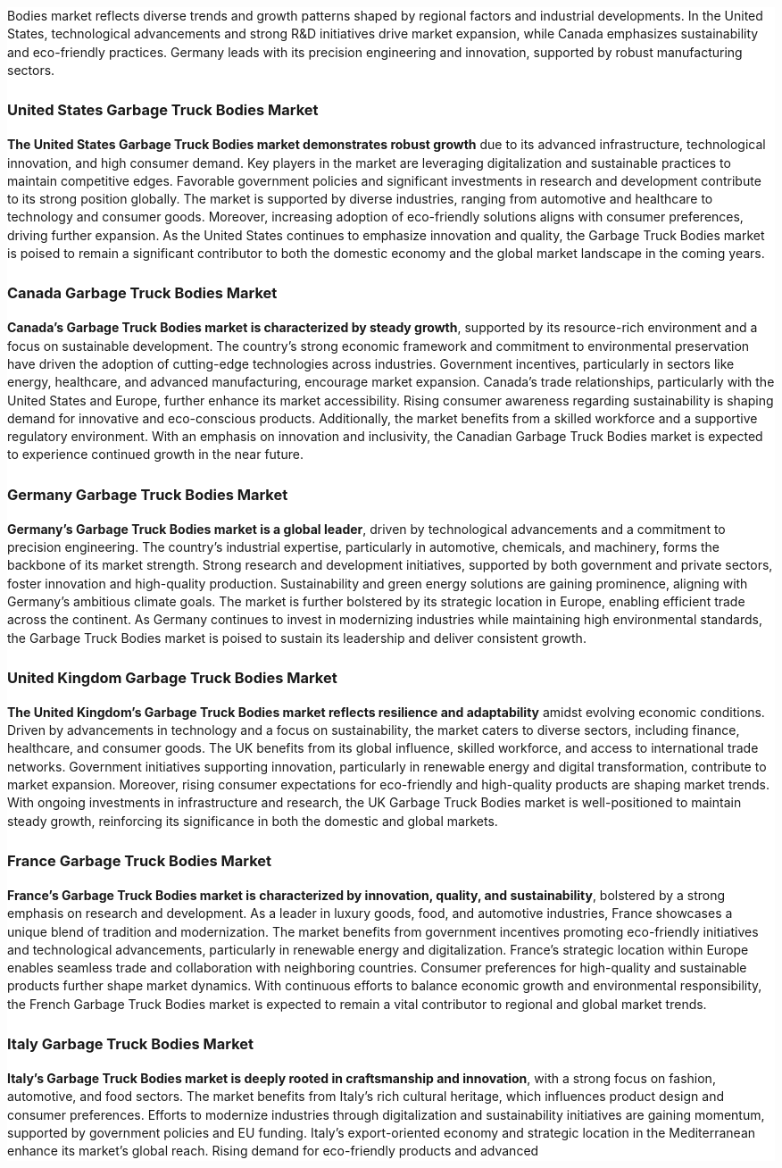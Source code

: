 Bodies market reflects diverse trends and growth patterns shaped by regional factors and industrial developments. In the United States, technological advancements and strong R&amp;D initiatives drive market expansion, while Canada emphasizes sustainability and eco-friendly practices. Germany leads with its precision engineering and innovation, supported by robust manufacturing sectors.</span></em></p></blockquote><h3><strong>United States Garbage Truck Bodies Market</strong></h3><p><strong>The United States Garbage Truck Bodies market demonstrates robust growth</strong> due to its advanced infrastructure, technological innovation, and high consumer demand. Key players in the market are leveraging digitalization and sustainable practices to maintain competitive edges. Favorable government policies and significant investments in research and development contribute to its strong position globally. The market is supported by diverse industries, ranging from automotive and healthcare to technology and consumer goods. Moreover, increasing adoption of eco-friendly solutions aligns with consumer preferences, driving further expansion. As the United States continues to emphasize innovation and quality, the Garbage Truck Bodies market is poised to remain a significant contributor to both the domestic economy and the global market landscape in the coming years.</p><h3><strong>Canada Garbage Truck Bodies Market</strong></h3><p><strong>Canada&rsquo;s Garbage Truck Bodies market is characterized by steady growth</strong>, supported by its resource-rich environment and a focus on sustainable development. The country&rsquo;s strong economic framework and commitment to environmental preservation have driven the adoption of cutting-edge technologies across industries. Government incentives, particularly in sectors like energy, healthcare, and advanced manufacturing, encourage market expansion. Canada&rsquo;s trade relationships, particularly with the United States and Europe, further enhance its market accessibility. Rising consumer awareness regarding sustainability is shaping demand for innovative and eco-conscious products. Additionally, the market benefits from a skilled workforce and a supportive regulatory environment. With an emphasis on innovation and inclusivity, the Canadian Garbage Truck Bodies market is expected to experience continued growth in the near future.</p><h3><strong>Germany Garbage Truck Bodies Market</strong></h3><p><strong>Germany&rsquo;s Garbage Truck Bodies market is a global leader</strong>, driven by technological advancements and a commitment to precision engineering. The country&rsquo;s industrial expertise, particularly in automotive, chemicals, and machinery, forms the backbone of its market strength. Strong research and development initiatives, supported by both government and private sectors, foster innovation and high-quality production. Sustainability and green energy solutions are gaining prominence, aligning with Germany&rsquo;s ambitious climate goals. The market is further bolstered by its strategic location in Europe, enabling efficient trade across the continent. As Germany continues to invest in modernizing industries while maintaining high environmental standards, the Garbage Truck Bodies market is poised to sustain its leadership and deliver consistent growth.</p><h3><strong>United Kingdom Garbage Truck Bodies Market</strong></h3><p><strong>The United Kingdom&rsquo;s Garbage Truck Bodies market reflects resilience and adaptability</strong> amidst evolving economic conditions. Driven by advancements in technology and a focus on sustainability, the market caters to diverse sectors, including finance, healthcare, and consumer goods. The UK benefits from its global influence, skilled workforce, and access to international trade networks. Government initiatives supporting innovation, particularly in renewable energy and digital transformation, contribute to market expansion. Moreover, rising consumer expectations for eco-friendly and high-quality products are shaping market trends. With ongoing investments in infrastructure and research, the UK Garbage Truck Bodies market is well-positioned to maintain steady growth, reinforcing its significance in both the domestic and global markets.</p><h3><strong>France Garbage Truck Bodies Market</strong></h3><p><strong>France&rsquo;s Garbage Truck Bodies market is characterized by innovation, quality, and sustainability</strong>, bolstered by a strong emphasis on research and development. As a leader in luxury goods, food, and automotive industries, France showcases a unique blend of tradition and modernization. The market benefits from government incentives promoting eco-friendly initiatives and technological advancements, particularly in renewable energy and digitalization. France&rsquo;s strategic location within Europe enables seamless trade and collaboration with neighboring countries. Consumer preferences for high-quality and sustainable products further shape market dynamics. With continuous efforts to balance economic growth and environmental responsibility, the French Garbage Truck Bodies market is expected to remain a vital contributor to regional and global market trends.</p><h3><strong>Italy Garbage Truck Bodies Market</strong></h3><p><strong>Italy&rsquo;s Garbage Truck Bodies market is deeply rooted in craftsmanship and innovation</strong>, with a strong focus on fashion, automotive, and food sectors. The market benefits from Italy&rsquo;s rich cultural heritage, which influences product design and consumer preferences. Efforts to modernize industries through digitalization and sustainability initiatives are gaining momentum, supported by government policies and EU funding. Italy&rsquo;s export-oriented economy and strategic location in the Mediterranean enhance its market&rsquo;s global reach. Rising demand for eco-friendly products and advanced